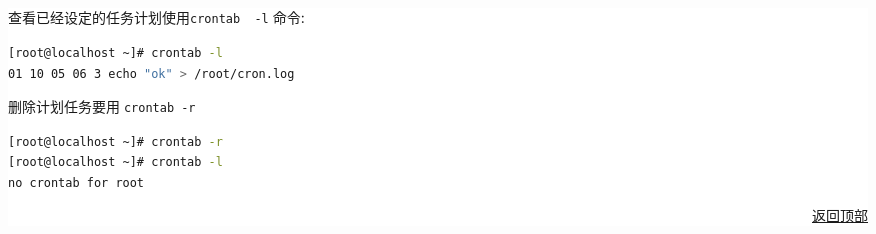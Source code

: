 查看已经设定的任务计划使用`crontab  -l` 命令:  

```bash
[root@localhost ~]# crontab -l
01 10 05 06 3 echo "ok" > /root/cron.log
```

删除计划任务要用 `crontab -r`

```bash
[root@localhost ~]# crontab -r
[root@localhost ~]# crontab -l
no crontab for root
```

<a href="#jump" target="_self"><p align="right">返回顶部</p></a>

